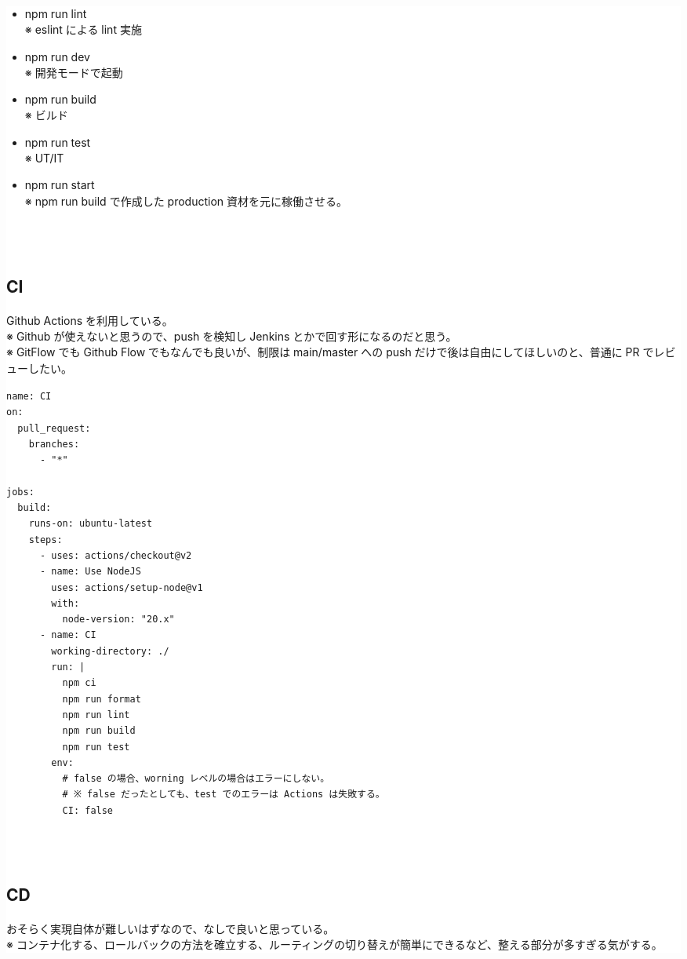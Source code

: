 - npm run lint  
  ※ eslint による lint 実施

- npm run dev  
  ※ 開発モードで起動

- npm run build  
  ※ ビルド

- npm run test  
  ※ UT/IT  

- npm run start  
  ※ npm run build で作成した production 資材を元に稼働させる。

<br><br>

## CI

Github Actions を利用している。  
※ Github が使えないと思うので、push を検知し Jenkins とかで回す形になるのだと思う。  
※ GitFlow でも Github Flow でもなんでも良いが、制限は main/master への push だけで後は自由にしてほしいのと、普通に PR でレビューしたい。  

```
name: CI
on:
  pull_request:
    branches:
      - "*"

jobs:
  build:
    runs-on: ubuntu-latest
    steps:
      - uses: actions/checkout@v2
      - name: Use NodeJS
        uses: actions/setup-node@v1
        with:
          node-version: "20.x"
      - name: CI
        working-directory: ./
        run: |
          npm ci
          npm run format
          npm run lint
          npm run build
          npm run test
        env:
          # false の場合、worning レベルの場合はエラーにしない。
          # ※ false だったとしても、test でのエラーは Actions は失敗する。
          CI: false
```

<br><br>

## CD

おそらく実現自体が難しいはずなので、なしで良いと思っている。  
※ コンテナ化する、ロールバックの方法を確立する、ルーティングの切り替えが簡単にできるなど、整える部分が多すぎる気がする。

